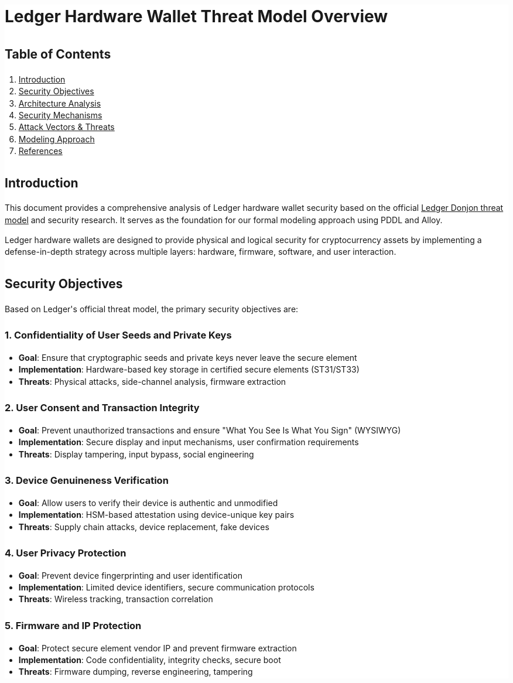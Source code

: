 # Ledger Hardware Wallet Threat Model Overview

## Table of Contents
1. [Introduction](#introduction)
2. [Security Objectives](#security-objectives)
3. [Architecture Analysis](#architecture-analysis)
4. [Security Mechanisms](#security-mechanisms)
5. [Attack Vectors & Threats](#attack-vectors--threats)
6. [Modeling Approach](#modeling-approach)
7. [References](#references)

## Introduction

This document provides a comprehensive analysis of Ledger hardware wallet security based on the official [Ledger Donjon threat model](https://donjon.ledger.com/threat-model/) and security research. It serves as the foundation for our formal modeling approach using PDDL and Alloy.

Ledger hardware wallets are designed to provide physical and logical security for cryptocurrency assets by implementing a defense-in-depth strategy across multiple layers: hardware, firmware, software, and user interaction.

## Security Objectives

Based on Ledger's official threat model, the primary security objectives are:

### 1. Confidentiality of User Seeds and Private Keys
- **Goal**: Ensure that cryptographic seeds and private keys never leave the secure element
- **Implementation**: Hardware-based key storage in certified secure elements (ST31/ST33)
- **Threats**: Physical attacks, side-channel analysis, firmware extraction

### 2. User Consent and Transaction Integrity
- **Goal**: Prevent unauthorized transactions and ensure "What You See Is What You Sign" (WYSIWYG)
- **Implementation**: Secure display and input mechanisms, user confirmation requirements
- **Threats**: Display tampering, input bypass, social engineering

### 3. Device Genuineness Verification
- **Goal**: Allow users to verify their device is authentic and unmodified
- **Implementation**: HSM-based attestation using device-unique key pairs
- **Threats**: Supply chain attacks, device replacement, fake devices

### 4. User Privacy Protection
- **Goal**: Prevent device fingerprinting and user identification
- **Implementation**: Limited device identifiers, secure communication protocols
- **Threats**: Wireless tracking, transaction correlation

### 5. Firmware and IP Protection
- **Goal**: Protect secure element vendor IP and prevent firmware extraction
- **Implementation**: Code confidentiality, integrity checks, secure boot
- **Threats**: Firmware dumping, reverse engineering, tampering
